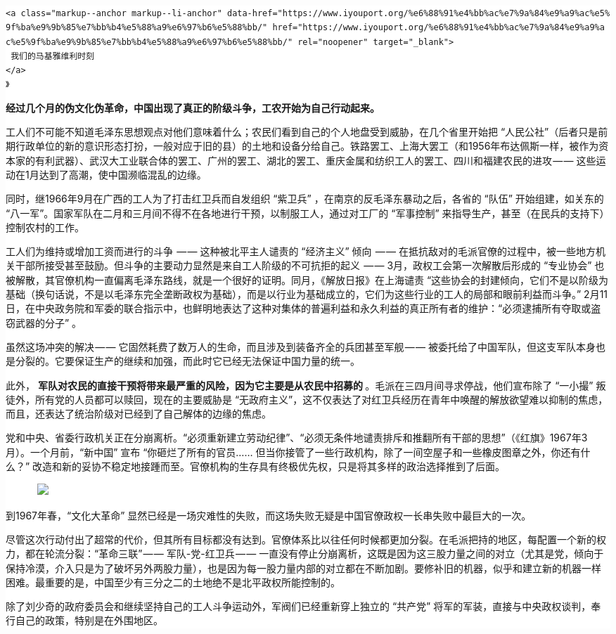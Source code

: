     <a class="markup--anchor markup--li-anchor" data-href="https://www.iyouport.org/%e6%88%91%e4%bb%ac%e7%9a%84%e9%a9%ac%e5%9f%ba%e9%9b%85%e7%bb%b4%e5%88%a9%e6%97%b6%e5%88%bb/" href="https://www.iyouport.org/%e6%88%91%e4%bb%ac%e7%9a%84%e9%a9%ac%e5%9f%ba%e9%9b%85%e7%bb%b4%e5%88%a9%e6%97%b6%e5%88%bb/" rel="noopener" target="_blank">
     我们的马基雅维利时刻
    </a>
    》
   </li>
  </ul>
  <p class="graf graf--p">
   <strong class="markup--strong markup--p-strong">
    经过几个月的伪文化伪革命，中国出现了真正的阶级斗争，工农开始为自己行动起来。
   </strong>
  </p>
  <p class="graf graf--p">
   工人们不可能不知道毛泽东思想观点对他们意味着什么；农民们看到自己的个人地盘受到威胁，在几个省里开始把 “人民公社”（后者只是前期行政单位的新的意识形态打扮，一般对应于旧的县）的土地和设备分给自己。铁路罢工、上海大罢工（和1956年布达佩斯一样，被作为资本家的有利武器）、武汉大工业联合体的罢工、广州的罢工、湖北的罢工、重庆金属和纺织工人的罢工、四川和福建农民的进攻 — — 这些运动在1月达到了高潮，使中国濒临混乱的边缘。
  </p>
  <p class="graf graf--p">
   同时，继1966年9月在广西的工人为了打击红卫兵而自发组织 “紫卫兵” ，在南京的反毛泽东暴动之后，各省的 “队伍” 开始组建，如关东的 “八一军”。国家军队在二月和三月间不得不在各地进行干预，以制服工人，通过对工厂的 “军事控制” 来指导生产，甚至（在民兵的支持下）控制农村的工作。
  </p>
  <p class="graf graf--p">
   工人们为维持或增加工资而进行的斗争  — — 这种被北平主人谴责的 “经济主义” 倾向  — — 在抵抗敌对的毛派官僚的过程中，被一些地方机关干部所接受甚至鼓励。但斗争的主要动力显然是来自工人阶级的不可抗拒的起义  — — 3月，政权工会第一次解散后形成的 “专业协会” 也被解散，其官僚机构一直偏离毛泽东路线，就是一个很好的证明。同月，《解放日报》在上海谴责 “这些协会的封建倾向，它们不是以阶级为基础（换句话说，不是以毛泽东完全垄断政权为基础），而是以行业为基础成立的，它们为这些行业的工人的局部和眼前利益而斗争。” 2月11日，在中央政务院和军委的联合指示中，也鲜明地表达了这种对集体的普遍利益和永久利益的真正所有者的维护：“必须逮捕所有夺取或盗窃武器的分子” 。
  </p>
  <p class="graf graf--p">
   虽然这场冲突的解决 — — 它固然耗费了数万人的生命，而且涉及到装备齐全的兵团甚至军舰 — — 被委托给了中国军队，但这支军队本身也是分裂的。它要保证生产的继续和加强，而此时它已经无法保证中国力量的统一。
  </p>
  <p class="graf graf--p">
   此外，
   <strong class="markup--strong markup--p-strong">
    军队对农民的直接干预将带来最严重的风险，因为它主要是从农民中招募的
   </strong>
   。毛派在三四月间寻求停战，他们宣布除了 “一小撮” 叛徒外，所有党的人员都可以赎回，现在的主要威胁是 “无政府主义”，这不仅表达了对红卫兵经历在青年中唤醒的解放欲望难以抑制的焦虑，而且，还表达了统治阶级对已经到了自己解体的边缘的焦虑。
  </p>
  <p class="graf graf--p">
   党和中央、省委行政机关正在分崩离析。“必须重新建立劳动纪律”、“必须无条件地谴责排斥和推翻所有干部的思想”（《红旗》1967年3月）。一个月前，“新中国” 宣布 “你砸烂了所有的官员…… 但当你接管了一些行政机构，除了一间空屋子和一些橡皮图章之外，你还有什么？” 改造和新的妥协不稳定地接踵而至。官僚机构的生存具有终极优先权，只是将其多样的政治选择推到了后面。
  </p>
  <figure class="graf graf--figure">
   <img class="graf-image aligncenter jetpack-lazy-image" data-height="604" data-image-id="1*WHO7xfiGTNVaGbPp5qExPA.png" data-lazy-src="https://i0.wp.com/cdn-images-1.medium.com/max/1067/1*WHO7xfiGTNVaGbPp5qExPA.png?w=1100&amp;is-pending-load=1#038;ssl=1" data-recalc-dims="1" data-width="808" src="https://i0.wp.com/cdn-images-1.medium.com/max/1067/1*WHO7xfiGTNVaGbPp5qExPA.png?w=1100&amp;ssl=1" srcset="data:image/gif;base64,R0lGODlhAQABAIAAAAAAAP///yH5BAEAAAAALAAAAAABAAEAAAIBRAA7"/>
   <noscript>
    <img class="graf-image aligncenter" data-height="604" data-image-id="1*WHO7xfiGTNVaGbPp5qExPA.png" data-recalc-dims="1" data-width="808" src="https://i0.wp.com/cdn-images-1.medium.com/max/1067/1*WHO7xfiGTNVaGbPp5qExPA.png?w=1100&amp;ssl=1"/>
   </noscript>
  </figure>
  <p class="graf graf--p">
   到1967年春，“文化大革命” 显然已经是一场灾难性的失败，而这场失败无疑是中国官僚政权一长串失败中最巨大的一次。
  </p>
  <p class="graf graf--p">
   尽管这次行动付出了超常的代价，但其所有目标都没有达到。官僚体系比以往任何时候都更加分裂。在毛派把持的地区，每配置一个新的权力，都在轮流分裂：“革命三联” — — 军队-党-红卫兵 — — 一直没有停止分崩离析，这既是因为这三股力量之间的对立（尤其是党，倾向于保持冷漠，介入只是为了破坏另外两股力量），也是因为每一股力量内部的对立都在不断加剧。要修补旧的机器，似乎和建立新的机器一样困难。最重要的是，中国至少有三分之二的土地绝不是北平政权所能控制的。
  </p>
  <p class="graf graf--p">
   除了刘少奇的政府委员会和继续坚持自己的工人斗争运动外，军阀们已经重新穿上独立的 “共产党” 将军的军装，直接与中央政权谈判，奉行自己的政策，特别是在外围地区。
  </p>